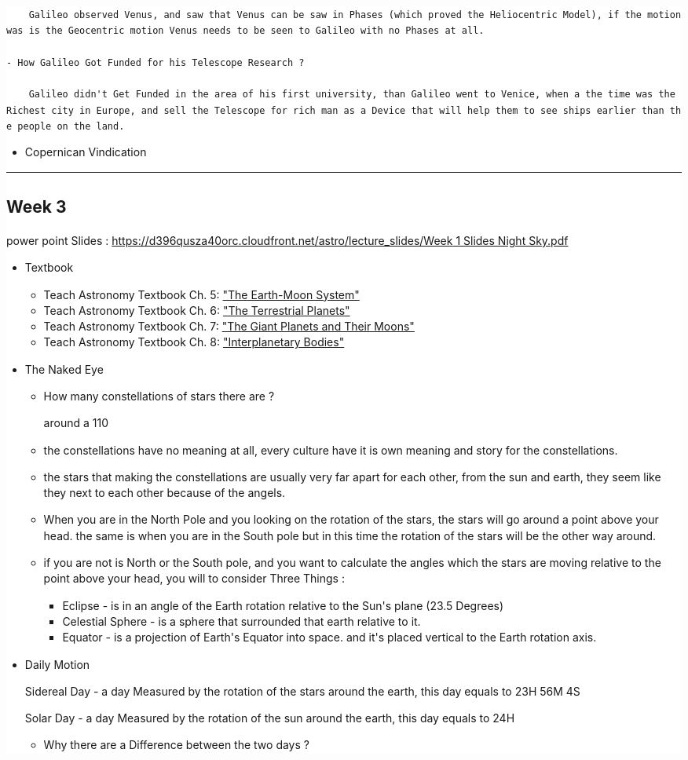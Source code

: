         Galileo observed Venus, and saw that Venus can be saw in Phases (which proved the Heliocentric Model), if the motion was is the Geocentric motion Venus needs to be seen to Galileo with no Phases at all. 
        
    - How Galileo Got Funded for his Telescope Research ?
        
        Galileo didn't Get Funded in the area of his first university, than Galileo went to Venice, when a the time was the Richest city in Europe, and sell the Telescope for rich man as a Device that will help them to see ships earlier than the people on the land. 
        
- Copernican Vindication

---

## Week 3

power point Slides : [https://d396qusza40orc.cloudfront.net/astro/lecture_slides/Week 1 Slides Night Sky.pdf](https://d396qusza40orc.cloudfront.net/astro/lecture_slides/Week%201%20Slides%20Night%20Sky.pdf)

- Textbook
    - Teach Astronomy Textbook Ch. 5: ["The Earth-Moon System"](https://www.teachastronomy.com/textbook/The-Earth-Moon-System/Earth-and-Moon/)
    - Teach Astronomy Textbook Ch. 6: ["The Terrestrial Planets"](https://www.teachastronomy.com/textbook/The-Terrestrial-Planets/Studying-Other-Planets/)
    - Teach Astronomy Textbook Ch. 7: ["The Giant Planets and Their Moons"](https://www.teachastronomy.com/textbook/The-Giant-Planets-and-Their-Moons/The-Gas-Giant-Planets/)
    - Teach Astronomy Textbook Ch. 8: ["Interplanetary Bodies"](https://www.teachastronomy.com/textbook/Interplanetary-Bodies/Interplanetary-Bodies/)
- The Naked Eye
    - How many constellations of stars there are ?
        
        around a 110
        
    - the constellations have no meaning at all, every culture have it is own meaning and story for the constellations.
    - the stars that making the constellations are usually very far apart for each other, from the sun and earth, they seem like they next to each other because of the angels.
    - When you are in the North Pole and you looking on the rotation of the stars, the stars will go around a point above your head. the same is when you are in the South pole but in this time the rotation of the stars will be the other way around.
    - if you are not is North or the South pole, and you want to calculate the angles which the stars are moving relative to the point above your head, you will to consider Three Things :
        - Eclipse - is in an angle of the Earth rotation relative to the Sun's plane (23.5 Degrees)
        - Celestial Sphere - is a sphere that surrounded that earth relative to it.
        - Equator - is a projection of Earth's Equator into space.  and it's placed vertical to the Earth rotation axis.
        
- Daily Motion
    
    Sidereal Day -  a day Measured by the rotation of the stars around the earth, this day equals to 23H 56M 4S 
    
    Solar Day - a day Measured by the rotation of the sun around the earth, this day equals to 24H
    
    - Why there are a Difference between the two days ?
        